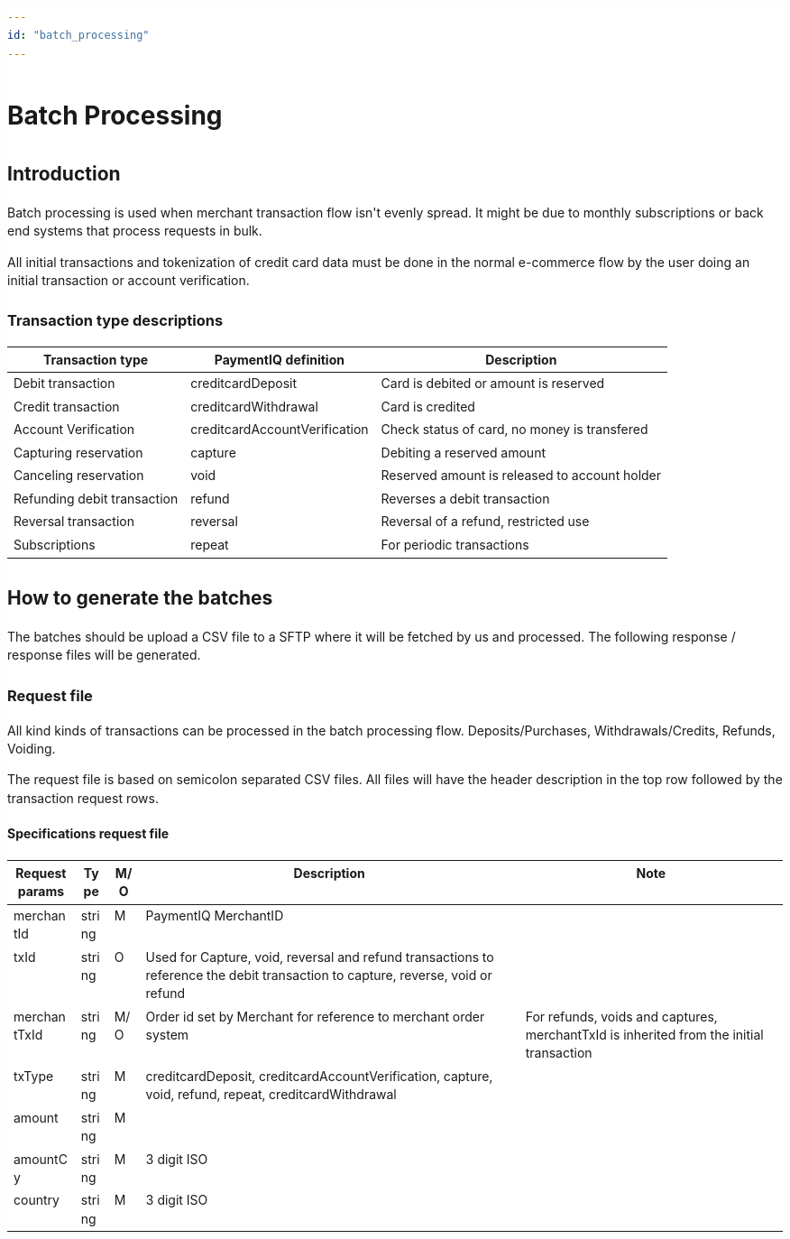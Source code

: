 ```yaml
---
id: "batch_processing"
---
```


# Batch Processing

## Introduction

Batch processing is used when merchant transaction flow isn't evenly spread.  It might be due to monthly subscriptions or back end systems that process requests in bulk. 

All initial transactions and tokenization of credit card data must be done in the normal e-commerce flow by the user doing an initial transaction or account verification. 

### Transaction type descriptions

| Transaction type            | PaymentIQ definition          | Description                                   |
|-----------------------------|-------------------------------|-----------------------------------------------|
| Debit transaction           | creditcardDeposit             | Card is debited or amount is reserved         |
| Credit transaction          | creditcardWithdrawal          | Card is credited                              |
| Account Verification        | creditcardAccountVerification | Check status of card, no money is transfered  |
| Capturing reservation       | capture                       | Debiting a reserved amount                    |
| Canceling reservation       | void                          | Reserved amount is released to account holder |
| Refunding debit transaction | refund                        | Reverses a debit transaction                  |
| Reversal transaction        | reversal                      | Reversal of a refund, restricted use          |
| Subscriptions               | repeat                        | For periodic transactions                     |

## How to generate the batches

The batches should be upload a CSV file to a SFTP where it will be fetched by us and processed.  The following response / response files will be generated.

### Request file

All kind kinds of transactions can be processed in the batch processing flow. Deposits/Purchases, Withdrawals/Credits, Refunds, Voiding. 

The request file is based on semicolon separated CSV files. All files will have the header description in the top row followed by the transaction request rows. 

#### Specifications request file

| Request params      | Type   | M/O | Description                                                                                                                     | Note                                                                                                         |
|---------------------|--------|-----|---------------------------------------------------------------------------------------------------------------------------------|--------------------------------------------------------------------------------------------------------------|
| merchantId          | string | M   | PaymentIQ MerchantID                                                                                                            |                                                                                                              |
| txId                | string | O   | Used for Capture, void, reversal and refund transactions to reference the debit transaction to capture, reverse, void or refund |                                                                                                              |
| merchantTxId        | string | M/O | Order id set by Merchant for reference to merchant order system                                                                 | For refunds, voids and captures, merchantTxId is inherited from the initial transaction                      |
| txType              | string | M   | creditcardDeposit, creditcardAccountVerification, capture, void, refund, repeat, creditcardWithdrawal                           |                                                                                                              |
| amount              | string | M   |                                                                                                                                 |                                                                                                              |
| amountCy            | string | M   | 3 digit ISO                                                                                                                     |                                                                                                              |
| country             | string | M   | 3 digit ISO                                                                                                                     |                                                                                                              |